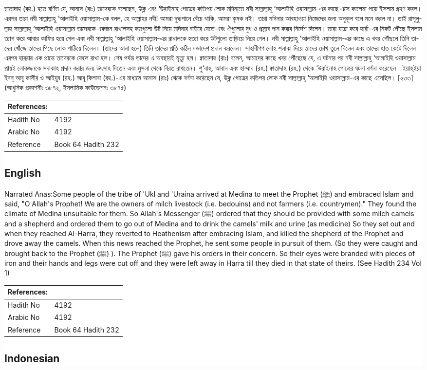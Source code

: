 
<div dir="ltr" lang="bn" style={{fontSize:'larger',backgroundColor:'#f8f9fa',padding:20}}>
ক্বাতাদাহ (রহ.) হতে বর্ণিত যে, আনাস (রাঃ) তাদেরকে বলেছেন, উক্ল এবং ‘উরাইনাহ গোত্রের কতিপয় লোক মদিনা্তে নবী সাল্লাল্লাহু ‘আলাইহি ওয়াসাল্লাম-এর কাছে এসে কালেমা পড়ে ইসলাম গ্রহণ করল। এরপর তারা নবী সাল্লাল্লাহু ‘আলাইহি ওয়াসাল্লাম-কে বলল, হে আল্লাহর নবী! আমরা দুগ্ধপানে বেঁচে থাকি, আমরা কৃষক নই। তারা মদিনার আবহাওয়া নিজেদের জন্য অনুকূল বলে মনে করল না। তাই রাসূলুল্লাহ সাল্লাল্লাহু ‘আলাইহি ওয়াসাল্লাম তাদেরকে একজন রাখালসহ কতগুলো উট নিয়ে মদিনার বাইরে যেতে এবং ঐগুলোর দুধ ও প্রস্রাব পান করার নির্দেশ দিলেন। তারা যাত্রা করে হার্রা-এর নিকট পৌঁছে ইসলাম ত্যাগ করে আবার কাফির হয়ে গেল এবং নবী সাল্লাল্লাহু ‘আলাইহি ওয়াসাল্লাম-এর রাখালকে হত্যা করে উটগুলো তাড়িয়ে নিয়ে গেল। নবী সাল্লাল্লাহু ‘আলাইহি ওয়াসাল্লাম-এর কাছে এ খবর পৌঁছলে তিনি তাদের খোঁজে তাদের পিছে লোক পাঠিয়ে দিলেন। (তাদের আনা হলে) তিনি তাদের প্রতি কঠিন দন্ডাদেশ প্রদান করলেন। সাহাবীগণ লৌহ শলাকা দিয়ে তাদের চোখ তুলে দিলেন এবং তাদের হাত কেটে দিলেন। এরপর হাররার এক প্রান্তে তাদেরকে ফেলে রাখা হল। শেষ পর্যন্ত তাদের এ অবস্থায়ই মৃত্যু হল। ক্বাতাদাহ (রাঃ) বলেন, আমাদের কাছে খবর পৌঁছেছে যে, এ ঘটনার পর নবী সাল্লাল্লাহু ‘আলাইহি ওয়াসাল্লাম প্রায়ই লোকজনকে সদাকাহ প্রদান করার জন্য উৎসাহ দিতেন এবং মুসলা থেকে বিরত রাখতেন। শু‘বাহ্, আবান এবং হাম্মাদ (রহ.) ক্বাতাদাহ (রহ.) থেকে ‘উরাইনাহ গোত্রের ঘটনা বর্ণনা করেছেন। ইয়াহ্ইয়া ইবনু আবূ কাসীর ও আইয়ূব (রহ.) আবূ কিলাবা (রহ.)-এর মাধ্যমে আনাস (রাঃ) থেকে বর্ণনা করেছেন যে, উক্ল গোত্রের কতিপয় লোক নবী সাল্লাল্লাহু ‘আলাইহি ওয়াসাল্লাম-এর কাছে এসেছিল। [২৩৩] (আধুনিক প্রকাশনীঃ ৩৮৭২, ইসলামিক ফাউন্ডেশনঃ ৩৮৭৫)
</div>
<div style={{backgroundColor:'#f8f9fa',padding:20, marginBottom: 10}}><table> <thead> <tr> <th>References:</th> <th></th> </tr> </thead> <tbody><tr><td>Hadith No</td><td>4192</td></tr><tr><td>Arabic No</td><td>4192</td></tr><tr><td>Reference</td><td>Book 64 Hadith 232</td></tr></tbody></table></div>

## English


<div dir="ltr" lang="en" style={{fontSize:'larger',backgroundColor:'#f8f9fa',padding:20}}>
Narrated Anas:Some people of the tribe of 'Ukl and 'Uraina arrived at Medina to meet the Prophet (ﷺ) and embraced Islam and said, "O Allah's Prophet! We are the owners of milch livestock (i.e. bedouins) and not farmers (i.e. countrymen)." They found the climate of Medina unsuitable for them. So Allah's Messenger (ﷺ) ordered that they should be provided with some milch camels and a shepherd and ordered them to go out of Medina and to drink the camels' milk and urine (as medicine) So they set out and when they reached Al-Harra, they reverted to Heathenism after embracing Islam, and killed the shepherd of the Prophet and drove away the camels. When this news reached the Prophet, he sent some people in pursuit of them. (So they were caught and brought back to the Prophet (ﷺ) ). The Prophet (ﷺ) gave his orders in their concern. So their eyes were branded with pieces of iron and their hands and legs were cut off and they were left away in Harra till they died in that state of theirs. (See Hadith 234 Vol 1)
</div>
<div style={{backgroundColor:'#f8f9fa',padding:20, marginBottom: 10}}><table> <thead> <tr> <th>References:</th> <th></th> </tr> </thead> <tbody><tr><td>Hadith No</td><td>4192</td></tr><tr><td>Arabic No</td><td>4192</td></tr><tr><td>Reference</td><td>Book 64 Hadith 232</td></tr></tbody></table></div>

## Indonesian


<div dir="ltr" lang="id" style={{fontSize:'larger',backgroundColor:'#f8f9fa',padding:20}}>